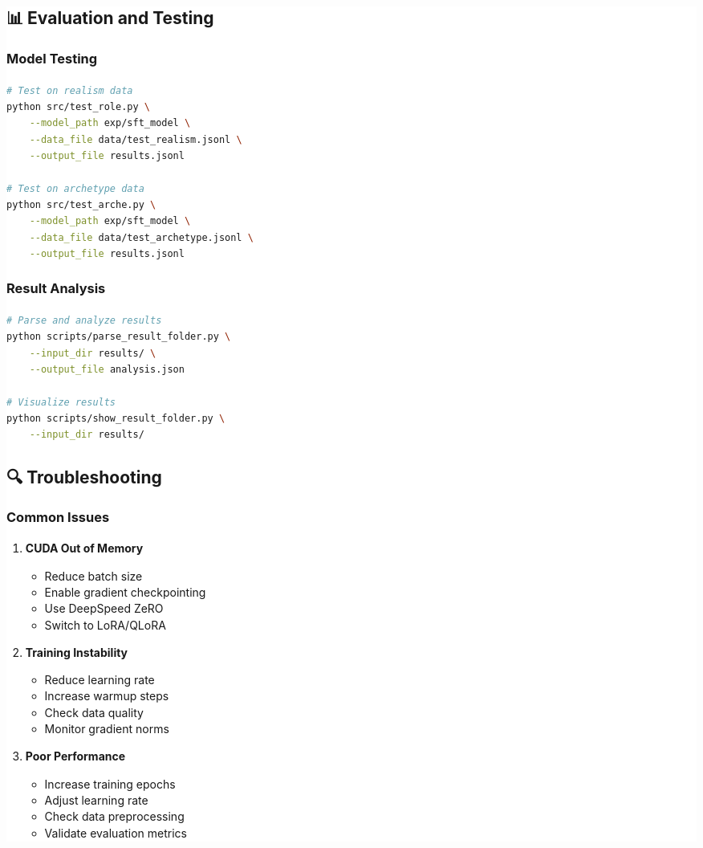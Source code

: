 ## 📊 Evaluation and Testing

### Model Testing
```bash
# Test on realism data
python src/test_role.py \
    --model_path exp/sft_model \
    --data_file data/test_realism.jsonl \
    --output_file results.jsonl

# Test on archetype data
python src/test_arche.py \
    --model_path exp/sft_model \
    --data_file data/test_archetype.jsonl \
    --output_file results.jsonl
```

### Result Analysis
```bash
# Parse and analyze results
python scripts/parse_result_folder.py \
    --input_dir results/ \
    --output_file analysis.json

# Visualize results
python scripts/show_result_folder.py \
    --input_dir results/
```

## 🔍 Troubleshooting

### Common Issues

1. **CUDA Out of Memory**
   - Reduce batch size
   - Enable gradient checkpointing
   - Use DeepSpeed ZeRO
   - Switch to LoRA/QLoRA

2. **Training Instability**
   - Reduce learning rate
   - Increase warmup steps
   - Check data quality
   - Monitor gradient norms

3. **Poor Performance**
   - Increase training epochs
   - Adjust learning rate
   - Check data preprocessing
   - Validate evaluation metrics
